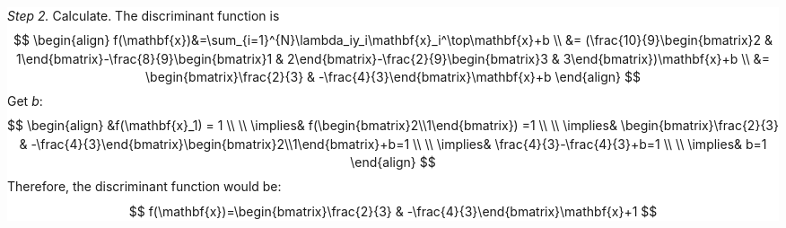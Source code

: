 *Step 2.* Calculate.
The discriminant function is
$$
\begin{align}
f(\mathbf{x})&=\sum_{i=1}^{N}\lambda_iy_i\mathbf{x}_i^\top\mathbf{x}+b \\
&= (\frac{10}{9}\begin{bmatrix}2 & 1\end{bmatrix}-\frac{8}{9}\begin{bmatrix}1 & 2\end{bmatrix}-\frac{2}{9}\begin{bmatrix}3 & 3\end{bmatrix})\mathbf{x}+b \\
&= \begin{bmatrix}\frac{2}{3} & -\frac{4}{3}\end{bmatrix}\mathbf{x}+b
\end{align}
$$
Get $b$:
$$
\begin{align}
&f(\mathbf{x}_1) = 1 \\ \\
\implies& f(\begin{bmatrix}2\\1\end{bmatrix}) =1 \\ \\ 
\implies& \begin{bmatrix}\frac{2}{3} & -\frac{4}{3}\end{bmatrix}\begin{bmatrix}2\\1\end{bmatrix}+b=1 \\ \\
\implies& \frac{4}{3}-\frac{4}{3}+b=1 \\ \\
\implies& b=1
\end{align}
$$
Therefore, the discriminant function would be:
$$
f(\mathbf{x})=\begin{bmatrix}\frac{2}{3} & -\frac{4}{3}\end{bmatrix}\mathbf{x}+1
$$
